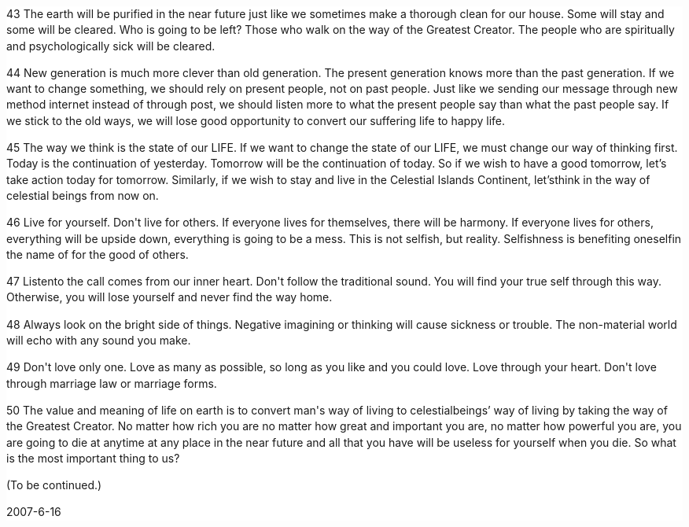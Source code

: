 43
The earth will be purified in the near future just like we sometimes make a thorough clean for our house. Some will stay and some will be cleared. Who is going to be left? Those who walk on the way of the Greatest Creator. The people who are spiritually and psychologically sick will be cleared. 

44
New generation is much more clever than old generation. The present generation knows more than the past generation. If we want to change something, we should rely on present people, not on past people. Just like we sending our message through new method internet instead of through post, we should listen more to what  the present people say than what the past people say. If we stick to the old ways, we will lose good opportunity to convert our suffering life to happy life. 

45
The way we think is the state of our LIFE. If we want to change the state of our LIFE, we must change our way of thinking first. Today is the continuation of yesterday. Tomorrow will be the continuation of today. So if we wish to have a good tomorrow, let’s take action today for tomorrow. Similarly, if we wish to stay and live in the Celestial Islands Continent, let’sthink in the way of celestial beings from now on. 

46
Live for yourself. Don't live for others. If everyone lives for themselves, there will be harmony. If everyone lives for others, everything will be upside down, everything is going to be a mess. This is not selfish, but reality. Selfishness is benefiting oneselfin the name of for the good of others. 

47
Listento the call comes from our inner heart. Don't follow the traditional sound. You will find your true self through this way. Otherwise, you will lose yourself and never find the way home.

48
Always look on the bright side of things. Negative imagining or thinking will cause sickness or trouble. The non-material world will echo with any sound you make.

49
Don't love only one. Love as many as possible, so long as you like and you could love. Love through your heart. Don't love through marriage law or marriage forms.

50
The value and meaning of life on earth is  to convert man's way of living to celestialbeings’ way of living by taking the way of the Greatest Creator. No matter how rich you are no matter how great and important you are, no matter how powerful you are, you are going to die at anytime at any place in the near future and all that you have will be useless for yourself when you die. So what is the most important thing to us?

(To be continued.)

2007-6-16 




